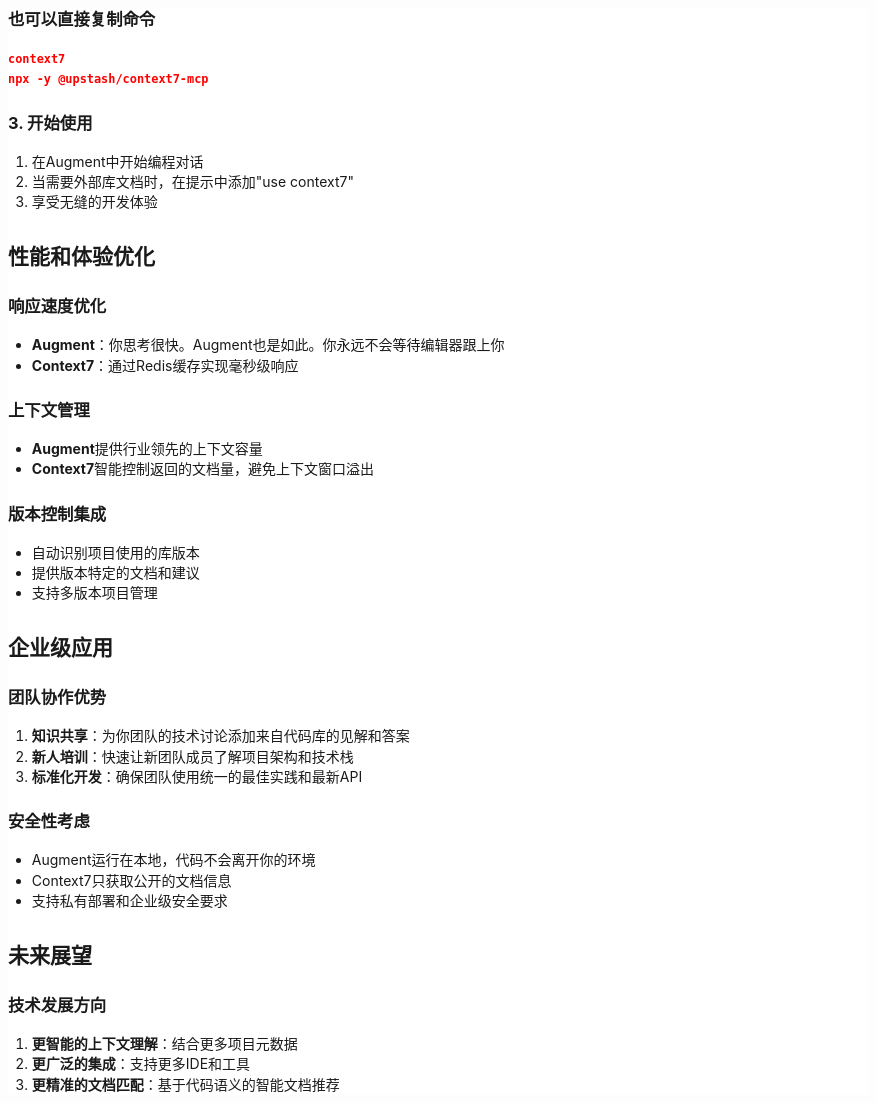 ### 也可以直接复制命令

```json
context7
npx -y @upstash/context7-mcp
```

### 3. 开始使用

1. 在Augment中开始编程对话
2. 当需要外部库文档时，在提示中添加"use context7"
3. 享受无缝的开发体验

## 性能和体验优化

### 响应速度优化

- **Augment**：你思考很快。Augment也是如此。你永远不会等待编辑器跟上你
- **Context7**：通过Redis缓存实现毫秒级响应

### 上下文管理

- **Augment**提供行业领先的上下文容量
- **Context7**智能控制返回的文档量，避免上下文窗口溢出

### 版本控制集成

- 自动识别项目使用的库版本
- 提供版本特定的文档和建议
- 支持多版本项目管理

## 企业级应用

### 团队协作优势

1. **知识共享**：为你团队的技术讨论添加来自代码库的见解和答案
2. **新人培训**：快速让新团队成员了解项目架构和技术栈
3. **标准化开发**：确保团队使用统一的最佳实践和最新API

### 安全性考虑

- Augment运行在本地，代码不会离开你的环境
- Context7只获取公开的文档信息
- 支持私有部署和企业级安全要求

## 未来展望

### 技术发展方向

1. **更智能的上下文理解**：结合更多项目元数据
2. **更广泛的集成**：支持更多IDE和工具
3. **更精准的文档匹配**：基于代码语义的智能文档推荐
